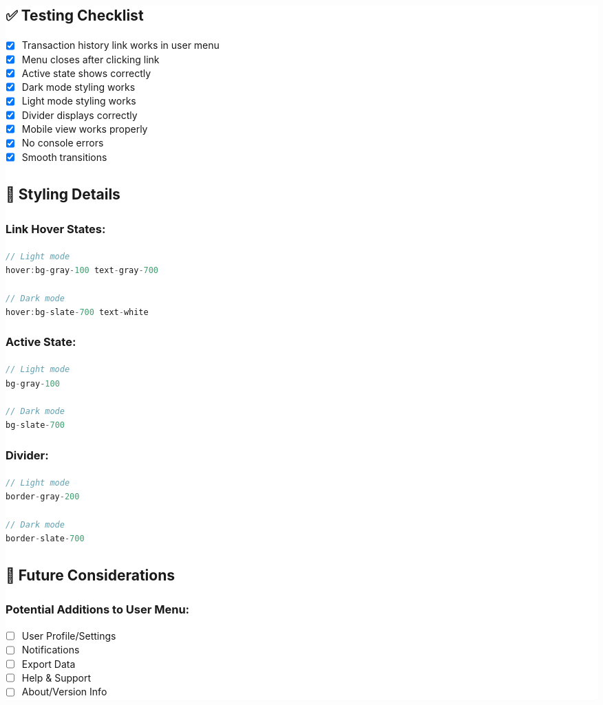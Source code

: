 ## ✅ Testing Checklist

- [x] Transaction history link works in user menu
- [x] Menu closes after clicking link
- [x] Active state shows correctly
- [x] Dark mode styling works
- [x] Light mode styling works
- [x] Divider displays correctly
- [x] Mobile view works properly
- [x] No console errors
- [x] Smooth transitions

## 🎨 Styling Details

### Link Hover States:
```javascript
// Light mode
hover:bg-gray-100 text-gray-700

// Dark mode
hover:bg-slate-700 text-white
```

### Active State:
```javascript
// Light mode
bg-gray-100

// Dark mode
bg-slate-700
```

### Divider:
```javascript
// Light mode
border-gray-200

// Dark mode
border-slate-700
```

## 🔮 Future Considerations

### Potential Additions to User Menu:
- [ ] User Profile/Settings
- [ ] Notifications
- [ ] Export Data
- [ ] Help & Support
- [ ] About/Version Info

